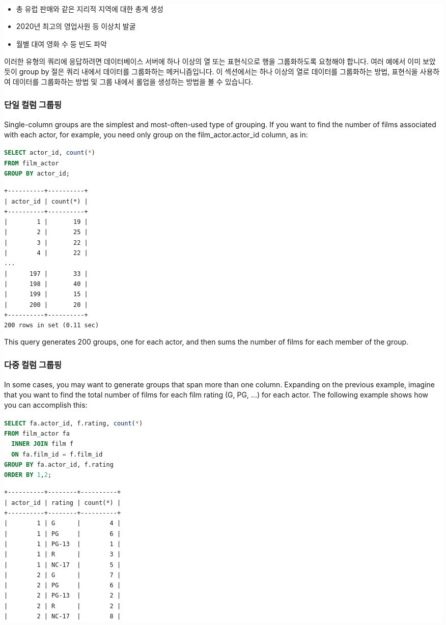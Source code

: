 - 총 유럽 판매와 같은 지리적 지역에 대한 총계 생성

- 2020년 최고의 영업사원 등 이상치 발굴

- 월별 대여 영화 수 등 빈도 파악

이러한 유형의 쿼리에 응답하려면 데이터베이스 서버에 하나 이상의 열 또는 표현식으로 행을 그룹화하도록 요청해야 합니다. 여러 예에서 이미 보았듯이 group by 절은 쿼리 내에서 데이터를 그룹화하는 메커니즘입니다. 이 섹션에서는 하나 이상의 열로 데이터를 그룹화하는 방법, 표현식을 사용하여 데이터를 그룹화하는 방법 및 그룹 내에서 롤업을 생성하는 방법을 볼 수 있습니다.

### 단일 컬럼 그룹핑

Single-column groups are the simplest and most-often-used type of grouping. If you want to find the number of films associated with each actor, for example, you need only group on the film_actor.actor_id column, as in:

```sql
SELECT actor_id, count(*)
FROM film_actor
GROUP BY actor_id;
```
```
+----------+----------+
| actor_id | count(*) |
+----------+----------+
|        1 |       19 |
|        2 |       25 |
|        3 |       22 |
|        4 |       22 |
...
|      197 |       33 |
|      198 |       40 |
|      199 |       15 |
|      200 |       20 |
+----------+----------+
200 rows in set (0.11 sec)
```
This query generates 200 groups, one for each actor, and then sums the number of films for each member of the group.

### 다중 컬럼 그룹핑
In some cases, you may want to generate groups that span more than one column. Expanding on the previous example, imagine that you want to find the total number of films for each film rating (G, PG, ...) for each actor. The following example shows how you can accomplish this:

```sql
SELECT fa.actor_id, f.rating, count(*)
FROM film_actor fa
  INNER JOIN film f
  ON fa.film_id = f.film_id
GROUP BY fa.actor_id, f.rating
ORDER BY 1,2;
```
```
+----------+--------+----------+
| actor_id | rating | count(*) |
+----------+--------+----------+
|        1 | G      |        4 |
|        1 | PG     |        6 |
|        1 | PG-13  |        1 |
|        1 | R      |        3 |
|        1 | NC-17  |        5 |
|        2 | G      |        7 |
|        2 | PG     |        6 |
|        2 | PG-13  |        2 |
|        2 | R      |        2 |
|        2 | NC-17  |        8 |
```